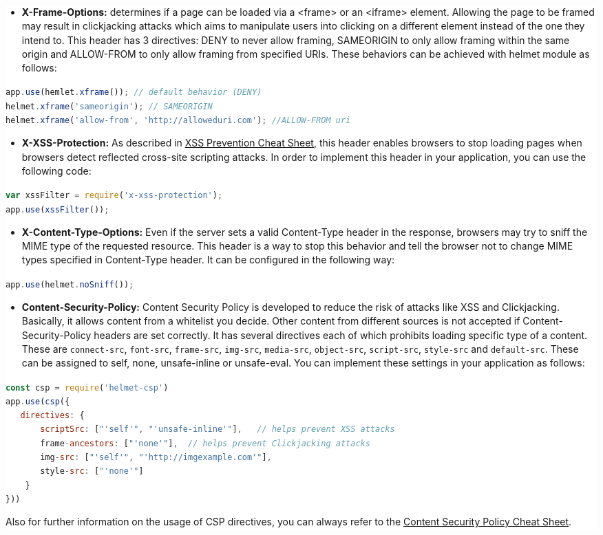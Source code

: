 - **X-Frame-Options:** determines if a page can be loaded via a \<frame> or an \<iframe> element. Allowing the page to be framed may result in clickjacking attacks which aims to manipulate users into clicking on a different element instead of the one they intend to. This header has 3 directives: DENY to never allow framing, SAMEORIGIN to only allow framing within the same origin and ALLOW-FROM to only allow framing from specified URIs. These behaviors can be achieved with helmet module as follows:

```JavaScript
app.use(hemlet.xframe()); // default behavior (DENY)
helmet.xframe('sameorigin'); // SAMEORIGIN
helmet.xframe('allow-from', 'http://alloweduri.com'); //ALLOW-FROM uri
```

- **X-XSS-Protection:** As described in [XSS Prevention Cheat Sheet](https://cheatsheetseries.owasp.org/cheatsheets/Cross_Site_Scripting_Prevention_Cheat_Sheet.html#bonus-rule-4-use-the-x-xss-protection-response-header), this header enables browsers to stop loading pages when browsers detect reflected cross-site scripting attacks. In order to implement this header in your application, you can use the following code:

```JavaScript
var xssFilter = require('x-xss-protection');
app.use(xssFilter());
```

- **X-Content-Type-Options:** Even if the server sets a valid Content-Type header in the response, browsers may try to sniff the MIME type of the requested resource. This header is a way to stop this behavior and tell the browser not to change MIME types specified in Content-Type header. It can be configured in the following way:

```JavaScript
app.use(helmet.noSniff());
```

- **Content-Security-Policy:** Content Security Policy is developed to reduce the risk of attacks like XSS and Clickjacking. Basically, it allows content from a whitelist you decide. Other content from different sources is not accepted if Content-Security-Policy headers are set correctly. It has several directives each of which prohibits loading specific type of a content. These are `connect-src`, `font-src`, `frame-src`, `img-src`, `media-src`, `object-src`, `script-src`, `style-src` and `default-src`. These can be assigned to self, none, unsafe-inline or unsafe-eval. You can implement these settings in your application as follows:

```JavaScript
const csp = require('helmet-csp')
app.use(csp({
   directives: {
       scriptSrc: ["'self'", "'unsafe-inline'"],   // helps prevent XSS attacks
       frame-ancestors: ["'none'"],  // helps prevent Clickjacking attacks
       img-src: ["'self'", "'http://imgexample.com'"],
       style-src: ["'none'"]
    }
}))
```

Also for further information on the usage of CSP directives, you can always refer to the [Content Security Policy Cheat Sheet](https://cheatsheetseries.owasp.org/cheatsheets/Content_Security_Policy_Cheat_Sheet.html).
